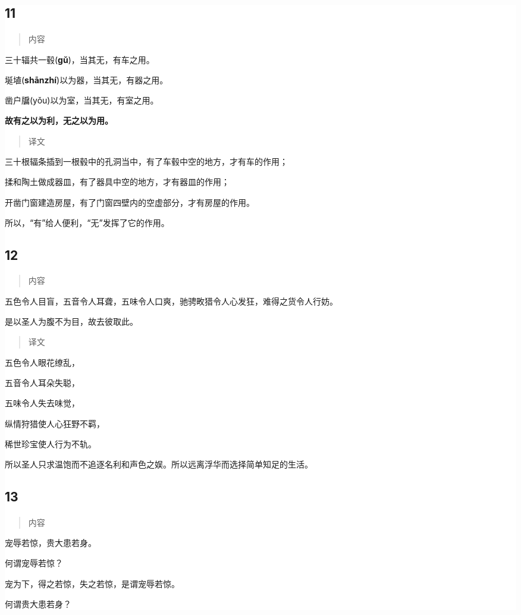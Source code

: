 ## 11



> 内容

三十辐共一毂(**gǔ**)，当其无，有车之用。

埏埴(**shānzhí**)以为器，当其无，有器之用。

凿户牖(yǒu)以为室，当其无，有室之用。

**故有之以为利，无之以为用。**



> 译文

三十根辐条插到一根毂中的孔洞当中，有了车毂中空的地方，才有车的作用；

揉和陶土做成器皿，有了器具中空的地方，才有器皿的作用；

开凿门窗建造房屋，有了门窗四壁内的空虚部分，才有房屋的作用。

所以，“有”给人便利，“无”发挥了它的作用。



## 12

> 内容

五色令人目盲，五音令人耳聋，五味令人口爽，驰骋畋猎令人心发狂，难得之货令人行妨。

是以圣人为腹不为目，故去彼取此。



> 译文

五色令人眼花缭乱，

五音令人耳朵失聪，

五味令人失去味觉，

纵情狩猎使人心狂野不羁，

稀世珍宝使人行为不轨。

所以圣人只求温饱而不追逐名利和声色之娱。所以远离浮华而选择简单知足的生活。

## 13

> 内容

宠辱若惊，贵大患若身。

何谓宠辱若惊？

宠为下，得之若惊，失之若惊，是谓宠辱若惊。

何谓贵大患若身？
